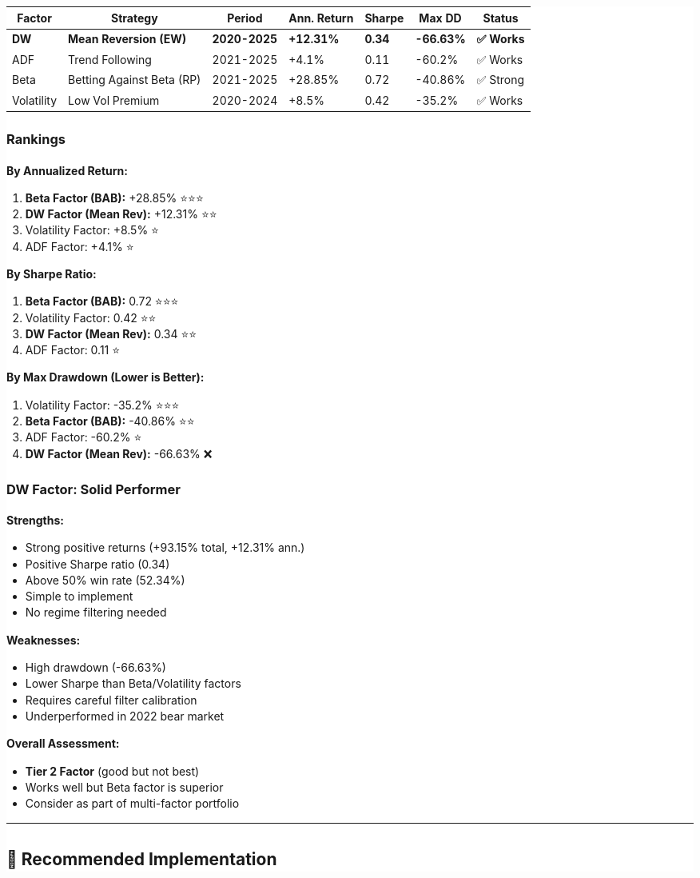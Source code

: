 | Factor | Strategy | Period | Ann. Return | Sharpe | Max DD | Status |
|--------|----------|--------|-------------|--------|--------|--------|
| **DW** | **Mean Reversion (EW)** | **2020-2025** | **+12.31%** | **0.34** | **-66.63%** | **✅ Works** |
| ADF | Trend Following | 2021-2025 | +4.1% | 0.11 | -60.2% | ✅ Works |
| Beta | Betting Against Beta (RP) | 2021-2025 | +28.85% | 0.72 | -40.86% | ✅ Strong |
| Volatility | Low Vol Premium | 2020-2024 | +8.5% | 0.42 | -35.2% | ✅ Works |

### Rankings

**By Annualized Return:**
1. **Beta Factor (BAB):** +28.85% ⭐⭐⭐
2. **DW Factor (Mean Rev):** +12.31% ⭐⭐
3. Volatility Factor: +8.5% ⭐
4. ADF Factor: +4.1% ⭐

**By Sharpe Ratio:**
1. **Beta Factor (BAB):** 0.72 ⭐⭐⭐
2. Volatility Factor: 0.42 ⭐⭐
3. **DW Factor (Mean Rev):** 0.34 ⭐⭐
4. ADF Factor: 0.11 ⭐

**By Max Drawdown (Lower is Better):**
1. Volatility Factor: -35.2% ⭐⭐⭐
2. **Beta Factor (BAB):** -40.86% ⭐⭐
3. ADF Factor: -60.2% ⭐
4. **DW Factor (Mean Rev):** -66.63% ❌

### DW Factor: Solid Performer

**Strengths:**
- Strong positive returns (+93.15% total, +12.31% ann.)
- Positive Sharpe ratio (0.34)
- Above 50% win rate (52.34%)
- Simple to implement
- No regime filtering needed

**Weaknesses:**
- High drawdown (-66.63%)
- Lower Sharpe than Beta/Volatility factors
- Requires careful filter calibration
- Underperformed in 2022 bear market

**Overall Assessment:** 
- **Tier 2 Factor** (good but not best)
- Works well but Beta factor is superior
- Consider as part of multi-factor portfolio

---

## 🚀 Recommended Implementation
